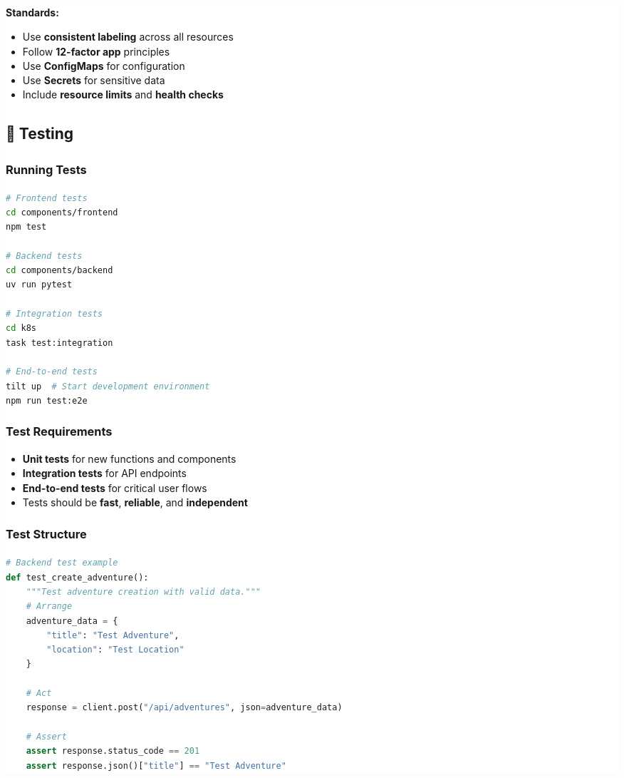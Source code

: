 **Standards:**
- Use **consistent labeling** across all resources
- Follow **12-factor app** principles
- Use **ConfigMaps** for configuration
- Use **Secrets** for sensitive data
- Include **resource limits** and **health checks**

## 🧪 Testing

### Running Tests

```bash
# Frontend tests
cd components/frontend
npm test

# Backend tests  
cd components/backend
uv run pytest

# Integration tests
cd k8s
task test:integration

# End-to-end tests
tilt up  # Start development environment
npm run test:e2e
```

### Test Requirements

- **Unit tests** for new functions and components
- **Integration tests** for API endpoints
- **End-to-end tests** for critical user flows
- Tests should be **fast**, **reliable**, and **independent**

### Test Structure

```python
# Backend test example
def test_create_adventure():
    """Test adventure creation with valid data."""
    # Arrange
    adventure_data = {
        "title": "Test Adventure",
        "location": "Test Location"
    }
    
    # Act
    response = client.post("/api/adventures", json=adventure_data)
    
    # Assert
    assert response.status_code == 201
    assert response.json()["title"] == "Test Adventure"
```
